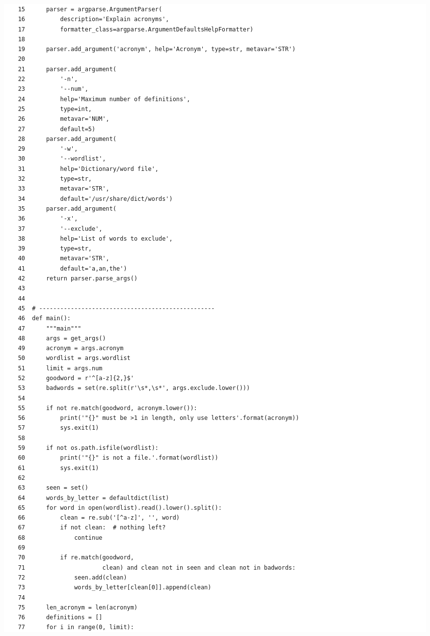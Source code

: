 ```
    15	    parser = argparse.ArgumentParser(
    16	        description='Explain acronyms',
    17	        formatter_class=argparse.ArgumentDefaultsHelpFormatter)
    18
    19	    parser.add_argument('acronym', help='Acronym', type=str, metavar='STR')
    20
    21	    parser.add_argument(
    22	        '-n',
    23	        '--num',
    24	        help='Maximum number of definitions',
    25	        type=int,
    26	        metavar='NUM',
    27	        default=5)
    28	    parser.add_argument(
    29	        '-w',
    30	        '--wordlist',
    31	        help='Dictionary/word file',
    32	        type=str,
    33	        metavar='STR',
    34	        default='/usr/share/dict/words')
    35	    parser.add_argument(
    36	        '-x',
    37	        '--exclude',
    38	        help='List of words to exclude',
    39	        type=str,
    40	        metavar='STR',
    41	        default='a,an,the')
    42	    return parser.parse_args()
    43
    44
    45	# --------------------------------------------------
    46	def main():
    47	    """main"""
    48	    args = get_args()
    49	    acronym = args.acronym
    50	    wordlist = args.wordlist
    51	    limit = args.num
    52	    goodword = r'^[a-z]{2,}$'
    53	    badwords = set(re.split(r'\s*,\s*', args.exclude.lower()))
    54
    55	    if not re.match(goodword, acronym.lower()):
    56	        print('"{}" must be >1 in length, only use letters'.format(acronym))
    57	        sys.exit(1)
    58
    59	    if not os.path.isfile(wordlist):
    60	        print('"{}" is not a file.'.format(wordlist))
    61	        sys.exit(1)
    62
    63	    seen = set()
    64	    words_by_letter = defaultdict(list)
    65	    for word in open(wordlist).read().lower().split():
    66	        clean = re.sub('[^a-z]', '', word)
    67	        if not clean:  # nothing left?
    68	            continue
    69
    70	        if re.match(goodword,
    71	                    clean) and clean not in seen and clean not in badwords:
    72	            seen.add(clean)
    73	            words_by_letter[clean[0]].append(clean)
    74
    75	    len_acronym = len(acronym)
    76	    definitions = []
    77	    for i in range(0, limit):
```